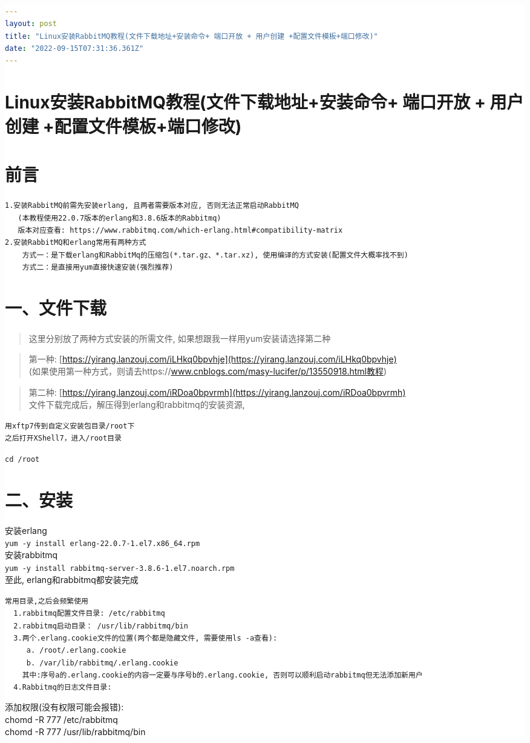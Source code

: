 ```yaml
---
layout: post
title: "Linux安装RabbitMQ教程(文件下载地址+安装命令+ 端口开放 + 用户创建 +配置文件模板+端口修改)"
date: "2022-09-15T07:31:36.361Z"
---
```

Linux安装RabbitMQ教程(文件下载地址+安装命令+ 端口开放 + 用户创建 +配置文件模板+端口修改)
========================================================

前言
==

    1.安装RabbitMQ前需先安装erlang, 且两者需要版本对应, 否则无法正常启动RabbitMQ
       (本教程使用22.0.7版本的erlang和3.8.6版本的Rabbitmq)
       版本对应查看: https://www.rabbitmq.com/which-erlang.html#compatibility-matrix
    2.安装RabbitMQ和erlang常用有两种方式
        方式一：是下载erlang和RabbitMq的压缩包(*.tar.gz、*.tar.xz), 使用编译的方式安装(配置文件大概率找不到)
        方式二：是直接用yum直接快速安装(强烈推荐)
    

一、文件下载
======

> 这里分别放了两种方式安装的所需文件, 如果想跟我一样用yum安装请选择第二种

> 第一种: [https://yirang.lanzouj.com/iLHkq0bpvhje](https://yirang.lanzouj.com/iLHkq0bpvhje)  
> (如果使用第一种方式，则请去https://www.cnblogs.com/masy-lucifer/p/13550918.html教程)

> 第二种: [https://yirang.lanzouj.com/iRDoa0bpvrmh](https://yirang.lanzouj.com/iRDoa0bpvrmh)  
> 文件下载完成后，解压得到erlang和rabbitmq的安装资源,

    用xftp7传到自定义安装包目录/root下
    之后打开XShell7，进入/root目录
    

`cd /root`

二、安装
====

安装erlang  
`yum -y install erlang-22.0.7-1.el7.x86_64.rpm`  
安装rabbitmq  
`yum -y install rabbitmq-server-3.8.6-1.el7.noarch.rpm`  
至此, erlang和rabbitmq都安装完成

    常用目录,之后会频繁使用
      1.rabbitmq配置文件目录: /etc/rabbitmq
      2.rabbitmq启动目录： /usr/lib/rabbitmq/bin
      3.两个.erlang.cookie文件的位置(两个都是隐藏文件, 需要使用ls -a查看):
         a. /root/.erlang.cookie
         b. /var/lib/rabbitmq/.erlang.cookie
        其中:序号a的.erlang.cookie的内容一定要与序号b的.erlang.cookie, 否则可以顺利启动rabbitmq但无法添加新用户
      4.Rabbitmq的日志文件目录: 
    

添加权限(没有权限可能会报错):  
chomd -R 777 /etc/rabbitmq  
chomd -R 777 /usr/lib/rabbitmq/bin
